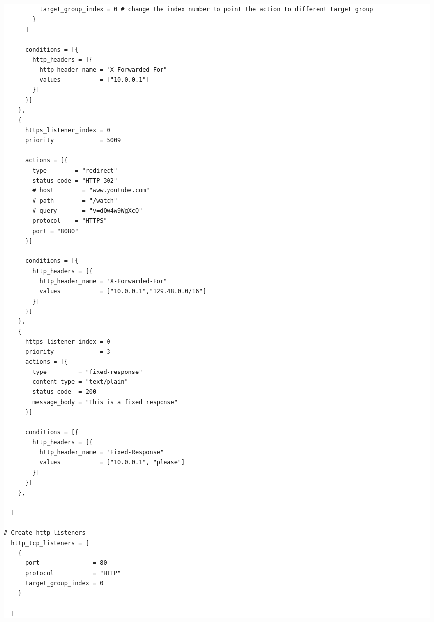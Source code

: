 ```hcl
          target_group_index = 0 # change the index number to point the action to different target group
        }
      ]

      conditions = [{
        http_headers = [{
          http_header_name = "X-Forwarded-For"
          values           = ["10.0.0.1"]
        }]
      }]
    },
    {
      https_listener_index = 0
      priority             = 5009

      actions = [{
        type        = "redirect"
        status_code = "HTTP_302"
        # host        = "www.youtube.com"
        # path        = "/watch"
        # query       = "v=dQw4w9WgXcQ"
        protocol    = "HTTPS"
        port = "8080"
      }]

      conditions = [{
        http_headers = [{
          http_header_name = "X-Forwarded-For"
          values           = ["10.0.0.1","129.48.0.0/16"]
        }]
      }]
    },
    {
      https_listener_index = 0
      priority             = 3
      actions = [{
        type         = "fixed-response"
        content_type = "text/plain"
        status_code  = 200
        message_body = "This is a fixed response"
      }]

      conditions = [{
        http_headers = [{
          http_header_name = "Fixed-Response"
          values           = ["10.0.0.1", "please"]
        }]
      }]
    },

  ]

# Create http listeners
  http_tcp_listeners = [
    {
      port               = 80
      protocol           = "HTTP"
      target_group_index = 0
    }

  ]

```